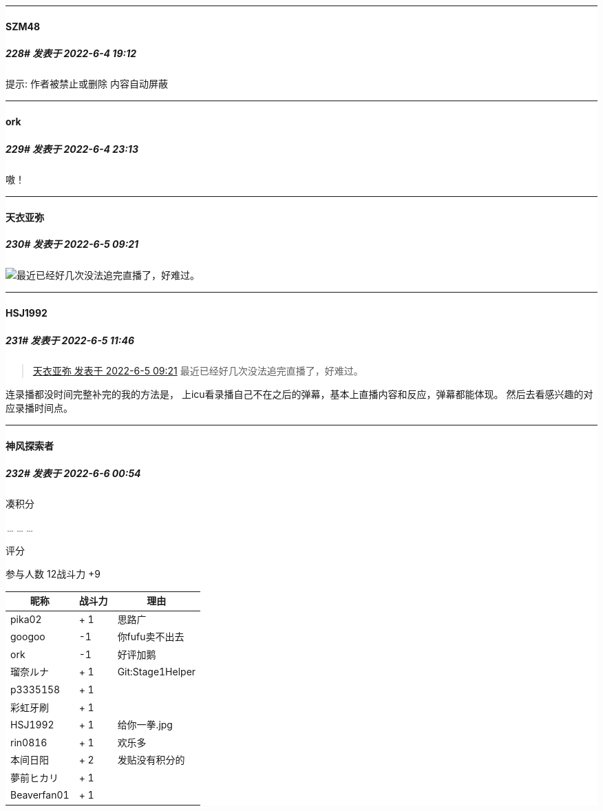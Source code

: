 *****

####  SZM48  
##### 228#       发表于 2022-6-4 19:12

提示: 作者被禁止或删除 内容自动屏蔽

*****

####  ork  
##### 229#       发表于 2022-6-4 23:13

嗷！

*****

####  天衣亚弥  
##### 230#       发表于 2022-6-5 09:21

<img src="https://static.saraba1st.com/image/smiley/face2017/211.gif" referrerpolicy="no-referrer">最近已经好几次没法追完直播了，好难过。

*****

####  HSJ1992  
##### 231#       发表于 2022-6-5 11:46

<blockquote><a href="httphttps://bbs.saraba1st.com/2b/forum.php?mod=redirect&amp;goto=findpost&amp;pid=56128964&amp;ptid=2059072" target="_blank">天衣亚弥 发表于 2022-6-5 09:21</a>
最近已经好几次没法追完直播了，好难过。</blockquote>
连录播都没时间完整补完的我的方法是，
上icu看录播自己不在之后的弹幕，基本上直播内容和反应，弹幕都能体现。
然后去看感兴趣的对应录播时间点。

*****

####  神风探索者  
##### 232#       发表于 2022-6-6 00:54

凑积分

﹍﹍﹍

评分

 参与人数 12战斗力 +9

|昵称|战斗力|理由|
|----|---|---|
| pika02| + 1|思路广|
| googoo|-1|你fufu卖不出去|
| ork|-1|好评加鹅|
| 瑠奈ルナ| + 1|Git:Stage1Helper|
| p3335158| + 1||
| 彩虹牙刷| + 1||
| HSJ1992| + 1|给你一拳.jpg|
| rin0816| + 1|欢乐多|
| 本间日阳| + 2|发贴没有积分的|
| 夢前ヒカリ| + 1||
| Beaverfan01| + 1||